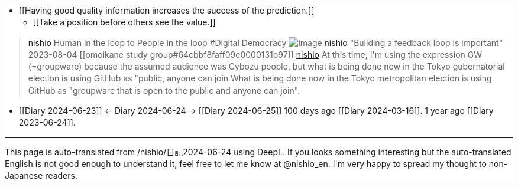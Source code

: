 - [[Having good quality information increases the success of the prediction.]]
    - [[Take a position before others see the value.]]


> [nishio](https://x.com/nishio/status/1805096234614690031) Human in the loop to People in the loop #Digital Democracy
>  ![image](https://pbs.twimg.com/media/GQz9X5OagAA2vzF?format=jpg&name=medium#.png)
> [nishio](https://x.com/nishio/status/1805096554526822557) "Building a feedback loop is important" 2023-08-04 [[omoikane study group#64cbbf8faff09e0000131b97]]
> [nishio](https://x.com/nishio/status/1805097154899575000) At this time, I'm using the expression GW (=groupware) because the assumed audience was Cybozu people, but what is being done now in the Tokyo gubernatorial election is using GitHub as "public, anyone can join What is being done now in the Tokyo metropolitan election is using GitHub as "groupware that is open to the public and anyone can join".

- [[Diary 2024-06-23]] ← Diary 2024-06-24 → [[Diary 2024-06-25]]
100 days ago [[Diary 2024-03-16]].
1 year ago [[Diary 2023-06-24]].
---
This page is auto-translated from [/nishio/日記2024-06-24](https://scrapbox.io/nishio/日記2024-06-24) using DeepL. If you looks something interesting but the auto-translated English is not good enough to understand it, feel free to let me know at [@nishio_en](https://twitter.com/nishio_en). I'm very happy to spread my thought to non-Japanese readers.